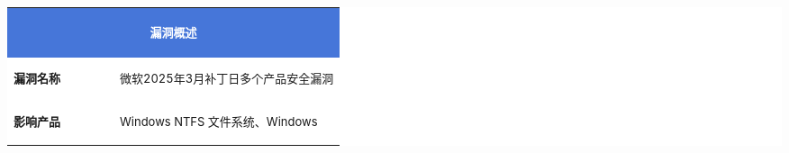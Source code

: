 <table><tbody style="-webkit-tap-highlight-color: transparent;outline: 0px;visibility: visible;"><tr style="-webkit-tap-highlight-color: transparent;outline: 0px;visibility: visible;"><td valign="middle" align="center" rowspan="1" colspan="4" style="-webkit-tap-highlight-color: transparent;outline: 0px;word-break: break-all;hyphens: auto;border-color: rgb(70, 118, 217);background-color: rgb(70, 118, 217);visibility: visible;"><p style="-webkit-tap-highlight-color: transparent;outline: 0px;line-height: 1.5em;visibility: visible;"><span style="-webkit-tap-highlight-color: transparent;outline: 0px;color: rgb(255, 255, 255);letter-spacing: 0px;visibility: visible;"><strong style="-webkit-tap-highlight-color: transparent;outline: 0px;visibility: visible;"><span style="-webkit-tap-highlight-color: transparent;outline: 0px;font-size: 13px;letter-spacing: 0px;visibility: visible;">漏洞概述</span></strong><br style="-webkit-tap-highlight-color: transparent;outline: 0px;visibility: visible;"/></span></p></td></tr><tr style="-webkit-tap-highlight-color: transparent;outline: 0px;visibility: visible;"><td valign="middle" align="left" width="104" style="-webkit-tap-highlight-color: transparent;outline: 0px;word-break: break-all;hyphens: auto;border-color: rgb(70, 118, 217);visibility: visible;"><p style="-webkit-tap-highlight-color: transparent;outline: 0px;line-height: 1em;visibility: visible;"><span style="-webkit-tap-highlight-color: transparent;outline: 0px;font-size: 13px;letter-spacing: 0px;visibility: visible;"><strong style="-webkit-tap-highlight-color: transparent;outline: 0px;visibility: visible;"><span style="-webkit-tap-highlight-color: transparent;outline: 0px;letter-spacing: 0px;font-family: 微软雅黑, &#34;Microsoft YaHei&#34;;visibility: visible;">漏洞名称</span></strong></span></p></td><td valign="middle" align="left" rowspan="1" colspan="3" style="-webkit-tap-highlight-color: transparent;outline: 0px;word-break: break-all;hyphens: auto;border-color: rgb(70, 118, 217);visibility: visible;"><p style="-webkit-tap-highlight-color: transparent;outline: 0px;line-height: 1em;visibility: visible;"><span style="-webkit-tap-highlight-color: transparent;outline: 0px;font-size: 13px;caret-color: red;letter-spacing: 0px;visibility: visible;">微软2025年3月补丁日多个产品安全漏洞</span></p></td></tr><tr style="-webkit-tap-highlight-color: transparent;outline: 0px;visibility: visible;"><td valign="middle" align="left" rowspan="1" colspan="1" width="104" style="-webkit-tap-highlight-color: transparent;outline: 0px;word-break: break-all;hyphens: auto;border-color: rgb(70, 118, 217);visibility: visible;"><p style="-webkit-tap-highlight-color: transparent;outline: 0px;line-height: 1em;visibility: visible;"><span style="-webkit-tap-highlight-color: transparent;outline: 0px;font-size: 13px;letter-spacing: 0px;font-family: 微软雅黑, &#34;Microsoft YaHei&#34;;visibility: visible;"><strong style="-webkit-tap-highlight-color: transparent;outline: 0px;visibility: visible;">影响产品</strong></span></p></td><td valign="middle" align="left" rowspan="1" colspan="3" style="-webkit-tap-highlight-color: transparent;outline: 0px;word-break: break-all;hyphens: auto;border-color: rgb(70, 118, 217);line-height: 1em;visibility: visible;letter-spacing: 0.544px;"><p style="-webkit-tap-highlight-color: transparent;outline: 0px;line-height: 1em;visibility: visible;word-break: break-all;hyphens: auto;border-color: rgb(70, 118, 217);letter-spacing: 0.544px;"><span style="-webkit-tap-highlight-color: transparent;outline: 0px;font-size: 13px;caret-color: red;letter-spacing: 0px;visibility: visible;">Windows NTFS 文件系统、Windows